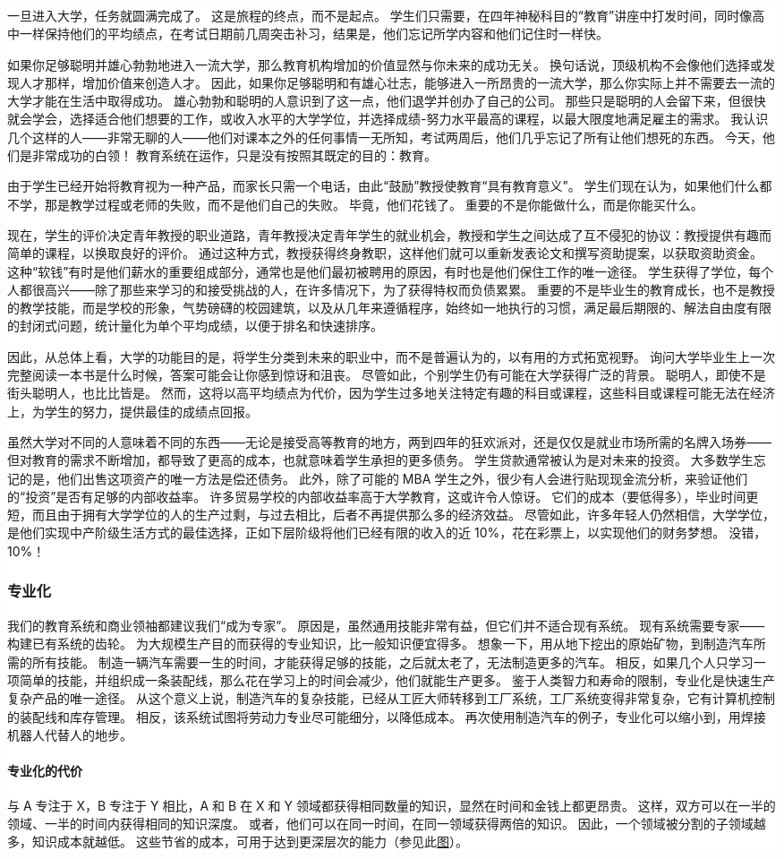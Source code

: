 一旦进入大学，任务就圆满完成了。
这是旅程的终点，而不是起点。
学生们只需要，在四年神秘科目的“教育”讲座中打发时间，同时像高中一样保持他们的平均绩点，在考试日期前几周突击补习，结果是，他们忘记所学内容和他们记住时一样快。

如果你足够聪明并雄心勃勃地进入一流大学，那么教育机构增加的价值显然与你未来的成功无关。
换句话说，顶级机构不会像他们选择或发现人才那样，增加价值来创造人才。
因此，如果你足够聪明和有雄心壮志，能够进入一所昂贵的一流大学，那么你实际上并不需要去一流的大学才能在生活中取得成功。
雄心勃勃和聪明的人意识到了这一点，他们退学并创办了自己的公司。
那些只是聪明的人会留下来，但很快就会学会，选择适合他们想要的工作，或收入水平的大学学位，并选择成绩-努力水平最高的课程，以最大限度地满足雇主的需求。
我认识几个这样的人——非常无聊的人——他们对课本之外的任何事情一无所知，考试两周后，他们几乎忘记了所有让他们想死的东西。
今天，他们是非常成功的白领！ 教育系统在运作，只是没有按照其既定的目的：教育。

由于学生已经开始将教育视为一种产品，而家长只需一个电话，由此“鼓励”教授使教育“具有教育意义”。 学生们现在认为，如果他们什么都不学，那是教学过程或老师的失败，而不是他们自己的失败。
毕竟，他们花钱了。
重要的不是你能做什么，而是你能买什么。

现在，学生的评价决定青年教授的职业道路，青年教授决定青年学生的就业机会，教授和学生之间达成了互不侵犯的协议：教授提供有趣而简单的课程，以换取良好的评价。
通过这种方式，教授获得终身教职，这样他们就可以重新发表论文和撰写资助提案，以获取资助资金。
这种“软钱”有时是他们薪水的重要组成部分，通常也是他们最初被聘用的原因，有时也是他们保住工作的唯一途径。
学生获得了学位，每个人都很高兴——除了那些来学习的和接受挑战的人，在许多情况下，为了获得特权而负债累累。
重要的不是毕业生的教育成长，也不是教授的教学技能，而是学校的形象，气势磅礴的校园建筑，以及从几年来遵循程序，始终如一地执行的习惯，满足最后期限的、解法自由度有限的封闭式问题，统计量化为单个平均成绩，以便于排名和快速排序。

因此，从总体上看，大学的功能目的是，将学生分类到未来的职业中，而不是普遍认为的，以有用的方式拓宽视野。
询问大学毕业生上一次完整阅读一本书是什么时候，答案可能会让你感到惊讶和沮丧。
尽管如此，个别学生仍有可能在大学获得广泛的背景。
聪明人，即使不是街头聪明人，也比比皆是。 
然而，这将以高平均绩点为代价，因为学生过多地关注特定有趣的科目或课程，这些科目或课程可能无法在经济上，为学生的努力，提供最佳的成绩点回报。

虽然大学对不同的人意味着不同的东西——无论是接受高等教育的地方，两到四年的狂欢派对，还是仅仅是就业市场所需的名牌入场券——但对教育的需求不断增加，都导致了更高的成本，也就意味着学生承担的更多债务。
学生贷款通常被认为是对未来的投资。
大多数学生忘记的是，他们出售这项资产的唯一方法是偿还债务。
此外，除了可能的 MBA 学生之外，很少有人会进行贴现现金流分析，来验证他们的“投资”是否有足够的内部收益率。
许多贸易学校的内部收益率高于大学教育，这或许令人惊讶。
它们的成本（要低得多），毕业时间更短，而且由于拥有大学学位的人的生产过剩，与过去相比，后者不再提供那么多的经济效益。
尽管如此，许多年轻人仍然相信，大学学位，是他们实现中产阶级生活方式的最佳选择，正如下层阶级将他们已经有限的收入的近 10%，花在彩票上，以实现他们的财务梦想。
没错，10%！
### 专业化
我们的教育系统和商业领袖都建议我们“成为专家”。 原因是，虽然通用技能非常有益，但它们并不适合现有系统。
现有系统需要专家——构建已有系统的齿轮。
为大规模生产目的而获得的专业知识，比一般知识便宜得多。
想象一下，用从地下挖出的原始矿物，到制造汽车所需的所有技能。
制造一辆汽车需要一生的时间，才能获得足够的技能，之后就太老了，无法制造更多的汽车。
相反，如果几个人只学习一项简单的技能，并组织成一条装配线，那么花在学习上的时间会减少，他们就能生产更多。
鉴于人类智力和寿命的限制，专业化是快速生产复杂产品的唯一途径。
从这个意义上说，制造汽车的复杂技能，已经从工匠大师转移到工厂系统，工厂系统变得非常复杂，它有计算机控制的装配线和库存管理。
相反，该系统试图将劳动力专业尽可能细分，以降低成本。
再次使用制造汽车的例子，专业化可以缩小到，用焊接机器人代替人的地步。
#### 专业化的代价
与 A 专注于 X，B 专注于 Y 相比，A 和 B 在 X 和 Y 领域都获得相同数量的知识，显然在时间和金钱上都更昂贵。
这样，双方可以在一半的领域、一半的时间内获得相同的知识深度。
或者，他们可以在同一时间，在同一领域获得两倍的知识。
因此，一个领域被分割的子领域越多，知识成本就越低。
这些节省的成本，可用于达到更深层次的能力（参见此[图]()）。
